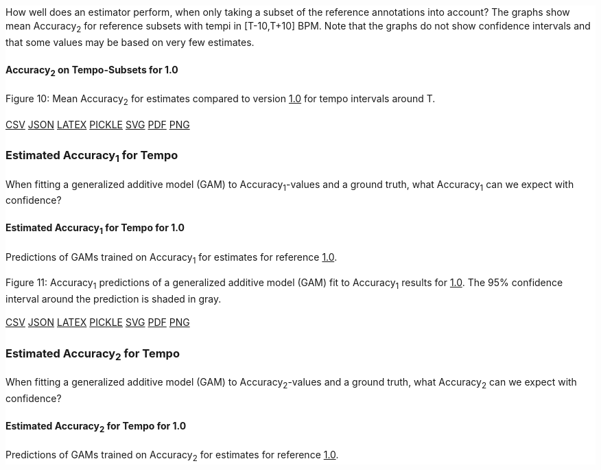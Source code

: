 How well does an estimator perform, when only taking a subset of the reference annotations into account? The graphs show mean Accuracy<sub>2</sub> for reference subsets with tempi in [T-10,T+10] BPM. Note that the graphs do not show confidence intervals and that some values may be based on very few estimates.

#### Accuracy<sub>2</sub> on Tempo-Subsets for 1.0

<figure>
<embed type="image/svg+xml" src="figures/rwc_mdb_g_estimates_1.0_inter_accuracy2.svg">
</figure>

<a name="figure10"></a>Figure 10: Mean Accuracy<sub>2</sub> for estimates compared to version [1.0](#10) for tempo intervals around T.

[CSV](data/rwc_mdb_g_estimates_1.0_inter_accuracy2.csv "Download data as CSV") [JSON](data/rwc_mdb_g_estimates_1.0_inter_accuracy2.json "Download data as JSON") [LATEX](data/rwc_mdb_g_estimates_1.0_inter_accuracy2.latex "Download data as LATEX") [PICKLE](data/rwc_mdb_g_estimates_1.0_inter_accuracy2.pickle "Download data as PICKLE") [SVG](figures/rwc_mdb_g_estimates_1.0_inter_accuracy2.svg "Open Figure") [PDF](figures/rwc_mdb_g_estimates_1.0_inter_accuracy2.pdf "Open Figure") [PNG](figures/rwc_mdb_g_estimates_1.0_inter_accuracy2.png "Open Figure") 

### Estimated Accuracy<sub>1</sub> for Tempo

When fitting a generalized additive model (GAM) to Accuracy<sub>1</sub>-values and a ground truth, what Accuracy<sub>1</sub> can we expect with confidence?

#### Estimated Accuracy<sub>1</sub> for Tempo for 1.0

Predictions of GAMs trained on Accuracy<sub>1</sub> for estimates for reference [1.0](#10).

<figure>
<embed type="image/svg+xml" src="figures/rwc_mdb_g_estimates_1.0_tempo_gam_accuracy1.svg">
</figure>

<a name="figure11"></a>Figure 11: Accuracy<sub>1</sub> predictions of a generalized additive model (GAM) fit to Accuracy<sub>1</sub> results for [1.0](#10). The 95% confidence interval around the prediction is shaded in gray.

[CSV](data/rwc_mdb_g_estimates_1.0_tempo_gam_accuracy1.csv "Download data as CSV") [JSON](data/rwc_mdb_g_estimates_1.0_tempo_gam_accuracy1.json "Download data as JSON") [LATEX](data/rwc_mdb_g_estimates_1.0_tempo_gam_accuracy1.latex "Download data as LATEX") [PICKLE](data/rwc_mdb_g_estimates_1.0_tempo_gam_accuracy1.pickle "Download data as PICKLE") [SVG](figures/rwc_mdb_g_estimates_1.0_tempo_gam_accuracy1.svg "Open Figure") [PDF](figures/rwc_mdb_g_estimates_1.0_tempo_gam_accuracy1.pdf "Open Figure") [PNG](figures/rwc_mdb_g_estimates_1.0_tempo_gam_accuracy1.png "Open Figure") 

### Estimated Accuracy<sub>2</sub> for Tempo

When fitting a generalized additive model (GAM) to Accuracy<sub>2</sub>-values and a ground truth, what Accuracy<sub>2</sub> can we expect with confidence?

#### Estimated Accuracy<sub>2</sub> for Tempo for 1.0

Predictions of GAMs trained on Accuracy<sub>2</sub> for estimates for reference [1.0](#10).

<figure>
<embed type="image/svg+xml" src="figures/rwc_mdb_g_estimates_1.0_tempo_gam_accuracy2.svg">
</figure>
